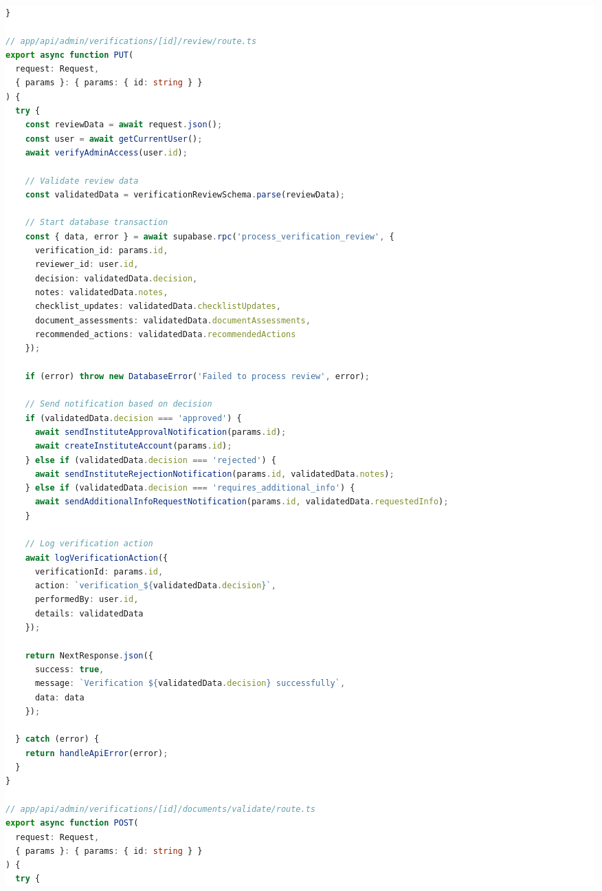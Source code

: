 ```typescript
}

// app/api/admin/verifications/[id]/review/route.ts
export async function PUT(
  request: Request,
  { params }: { params: { id: string } }
) {
  try {
    const reviewData = await request.json();
    const user = await getCurrentUser();
    await verifyAdminAccess(user.id);

    // Validate review data
    const validatedData = verificationReviewSchema.parse(reviewData);

    // Start database transaction
    const { data, error } = await supabase.rpc('process_verification_review', {
      verification_id: params.id,
      reviewer_id: user.id,
      decision: validatedData.decision,
      notes: validatedData.notes,
      checklist_updates: validatedData.checklistUpdates,
      document_assessments: validatedData.documentAssessments,
      recommended_actions: validatedData.recommendedActions
    });

    if (error) throw new DatabaseError('Failed to process review', error);

    // Send notification based on decision
    if (validatedData.decision === 'approved') {
      await sendInstituteApprovalNotification(params.id);
      await createInstituteAccount(params.id);
    } else if (validatedData.decision === 'rejected') {
      await sendInstituteRejectionNotification(params.id, validatedData.notes);
    } else if (validatedData.decision === 'requires_additional_info') {
      await sendAdditionalInfoRequestNotification(params.id, validatedData.requestedInfo);
    }

    // Log verification action
    await logVerificationAction({
      verificationId: params.id,
      action: `verification_${validatedData.decision}`,
      performedBy: user.id,
      details: validatedData
    });

    return NextResponse.json({
      success: true,
      message: `Verification ${validatedData.decision} successfully`,
      data: data
    });

  } catch (error) {
    return handleApiError(error);
  }
}

// app/api/admin/verifications/[id]/documents/validate/route.ts
export async function POST(
  request: Request,
  { params }: { params: { id: string } }
) {
  try {
```